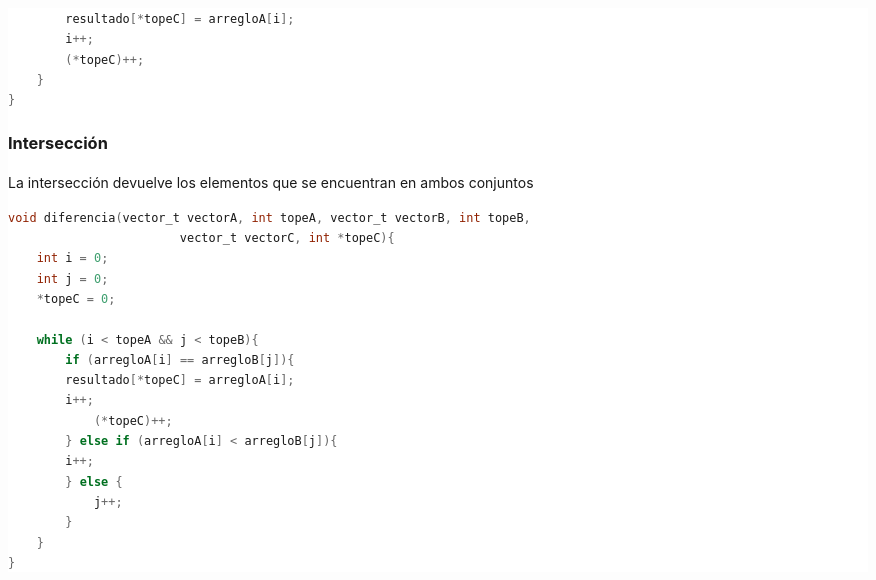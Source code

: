 ```c
		resultado[*topeC] = arregloA[i];
		i++;
		(*topeC)++;
	}
}
```

### Intersección

La intersección devuelve los elementos que se encuentran en ambos conjuntos

```c
void diferencia(vector_t vectorA, int topeA, vector_t vectorB, int topeB,
						vector_t vectorC, int *topeC){
	int i = 0;
	int j = 0;
	*topeC = 0;

	while (i < topeA && j < topeB){
		if (arregloA[i] == arregloB[j]){
	    resultado[*topeC] = arregloA[i];
	    i++;
			(*topeC)++;
		} else if (arregloA[i] < arregloB[j]){
	    i++;
		} else {
			j++;
		}
	}
}
```
